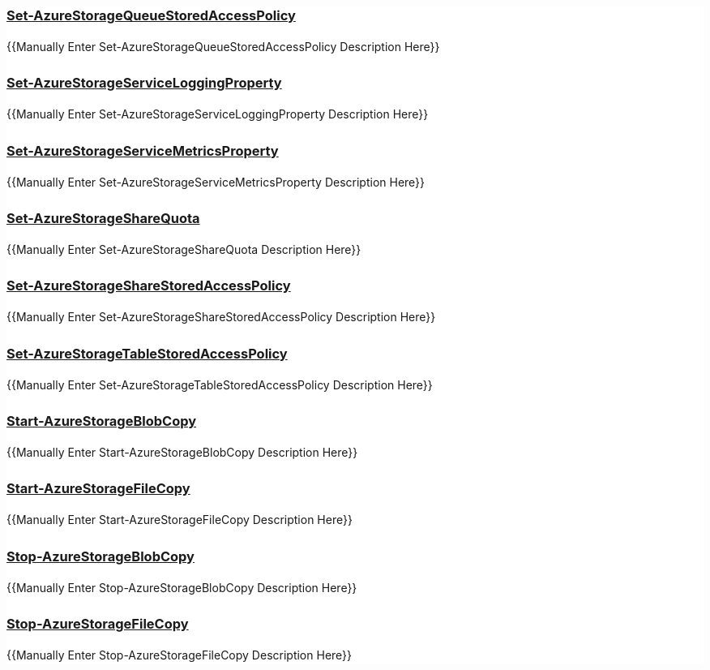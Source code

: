 ### [Set-AzureStorageQueueStoredAccessPolicy](Set-AzureStorageQueueStoredAccessPolicy.md)
{{Manually Enter Set-AzureStorageQueueStoredAccessPolicy Description Here}}

### [Set-AzureStorageServiceLoggingProperty](Set-AzureStorageServiceLoggingProperty.md)
{{Manually Enter Set-AzureStorageServiceLoggingProperty Description Here}}

### [Set-AzureStorageServiceMetricsProperty](Set-AzureStorageServiceMetricsProperty.md)
{{Manually Enter Set-AzureStorageServiceMetricsProperty Description Here}}

### [Set-AzureStorageShareQuota](Set-AzureStorageShareQuota.md)
{{Manually Enter Set-AzureStorageShareQuota Description Here}}

### [Set-AzureStorageShareStoredAccessPolicy](Set-AzureStorageShareStoredAccessPolicy.md)
{{Manually Enter Set-AzureStorageShareStoredAccessPolicy Description Here}}

### [Set-AzureStorageTableStoredAccessPolicy](Set-AzureStorageTableStoredAccessPolicy.md)
{{Manually Enter Set-AzureStorageTableStoredAccessPolicy Description Here}}

### [Start-AzureStorageBlobCopy](Start-AzureStorageBlobCopy.md)
{{Manually Enter Start-AzureStorageBlobCopy Description Here}}

### [Start-AzureStorageFileCopy](Start-AzureStorageFileCopy.md)
{{Manually Enter Start-AzureStorageFileCopy Description Here}}

### [Stop-AzureStorageBlobCopy](Stop-AzureStorageBlobCopy.md)
{{Manually Enter Stop-AzureStorageBlobCopy Description Here}}

### [Stop-AzureStorageFileCopy](Stop-AzureStorageFileCopy.md)
{{Manually Enter Stop-AzureStorageFileCopy Description Here}}

